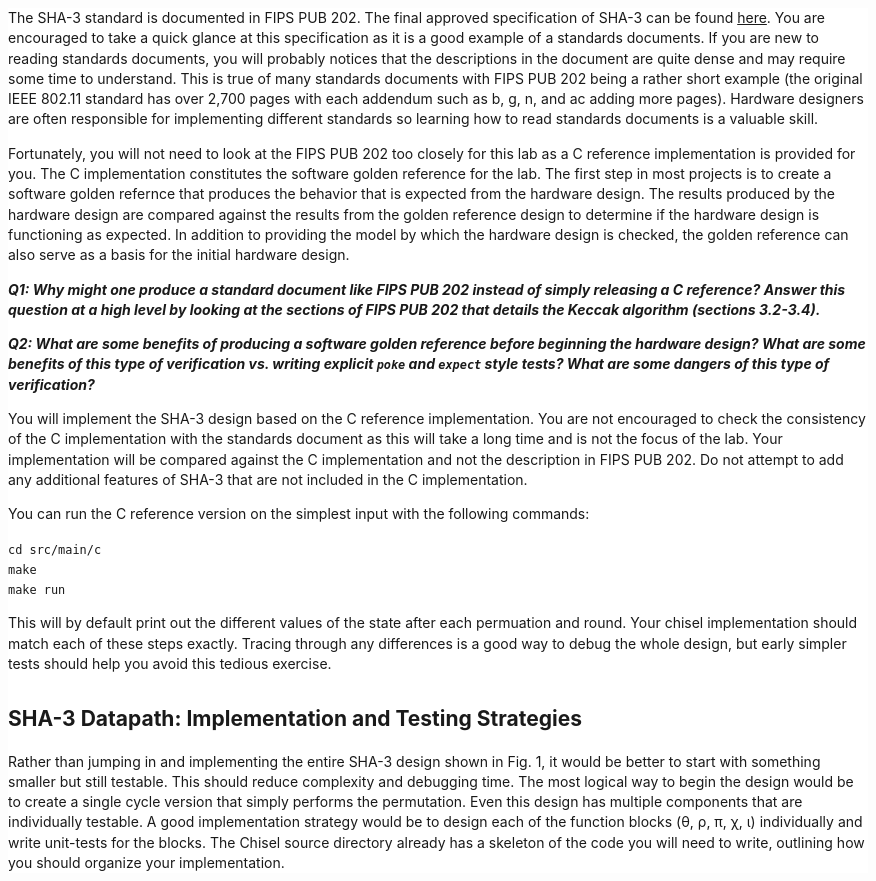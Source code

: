 The SHA-3 standard is documented in FIPS PUB 202. The final approved specification of SHA-3
can be found [here](https://doi.org/10.6028/NIST.FIPS.202). You are encouraged to take
a quick glance at this specification as it is a good example of a standards documents. If you
are new to reading standards documents, you will probably notices that the descriptions
in the document are quite dense and may require some time to understand. This is true
of many standards documents with FIPS PUB 202 being a rather short example 
(the original IEEE 802.11 standard has over 2,700 pages with each addendum such as b, g, 
n, and ac adding more pages). Hardware designers are often responsible for implementing
different standards so learning how to read standards documents is a valuable skill.

Fortunately, you will not need to look at the FIPS PUB 202 too closely for this lab as a C
reference implementation is provided for you. The C implementation constitutes the 
software golden reference for the lab. The first step in most projects is to create a
software golden refernce that produces the behavior that is expected from the hardware
design. The results produced by the hardware design are compared against the results 
from the golden reference design to determine if the hardware design is functioning 
as expected. In addition to providing the model by which the hardware design is checked,
the golden reference can also serve as a basis for the initial hardware design.

***Q1: Why might one produce a standard document like FIPS PUB 202 instead of simply
releasing a C reference? Answer this question at a high level by looking at
the sections of FIPS PUB 202 that details the Keccak algorithm (sections 3.2-3.4).***

***Q2: What are some benefits of producing a software golden reference before beginning
the hardware design? What are some benefits of this type of verification vs. writing
explicit `poke` and `expect` style tests? What are some dangers of this type of 
verification?***

You will implement the SHA-3 design based on the C reference implementation. You 
are not encouraged to check the consistency of the C implementation with the
standards document as this will take a long time and is not the focus of the lab. 
Your implementation will be compared against the C implementation and not the 
description in FIPS PUB 202. Do not attempt to add any additional features of SHA-3
that are not included in the C implementation.

You can run the C reference version on the simplest input with the following commands:

```
cd src/main/c
make
make run
```

This will by default print out the different values of the state after each permuation
and round. Your chisel implementation should match each of these steps exactly. 
Tracing through any differences is a good way to debug the whole design, but early
simpler tests should help you avoid this tedious exercise.

## SHA-3 Datapath: Implementation and Testing Strategies

Rather than jumping in and implementing the entire SHA-3 design shown in Fig. 1, it 
would be better to start with something smaller but still testable. This should
reduce complexity and debugging time. The most logical way to begin the design 
would be to create a single cycle version that simply performs the permutation.
Even this design has multiple components that are individually testable. A good
implementation strategy would be to design each of the function blocks
(&#952;, &#961;, &#960;, &#967;, &#953;) individually and write unit-tests for 
the blocks. The Chisel source directory already has a skeleton of the code you 
will need to write, outlining how you should organize your implementation.
